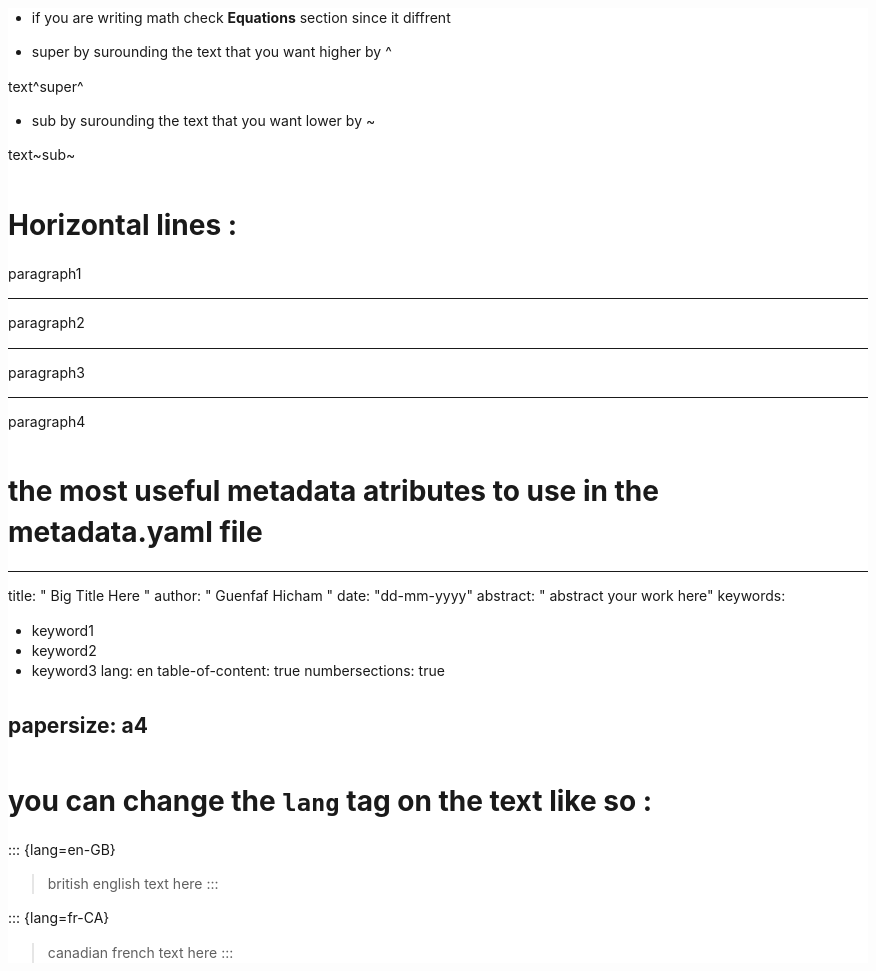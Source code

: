 - if you are writing math check **Equations** section since it diffrent

* super by surounding the text that you want higher by ^

text^super^

- sub by surounding the text that you want lower by ~

text~sub~

# Horizontal lines :

paragraph1

* * *

paragraph2

- - -

paragraph3

_ _ _

paragraph4


# the most useful metadata atributes to use in the metadata.yaml file

---
title: " Big Title Here "
author: " Guenfaf Hicham "
date: "dd-mm-yyyy"
abstract: " abstract your work here"
keywords:
  - keyword1
  - keyword2
  - keyword3
lang: en
table-of-content: true
numbersections: true

papersize: a4
---

# you can change the `lang` tag on the text like so :
 ::: {lang=en-GB}
 > british english text here
 :::

 ::: {lang=fr-CA}
 > canadian french text here
 :::
